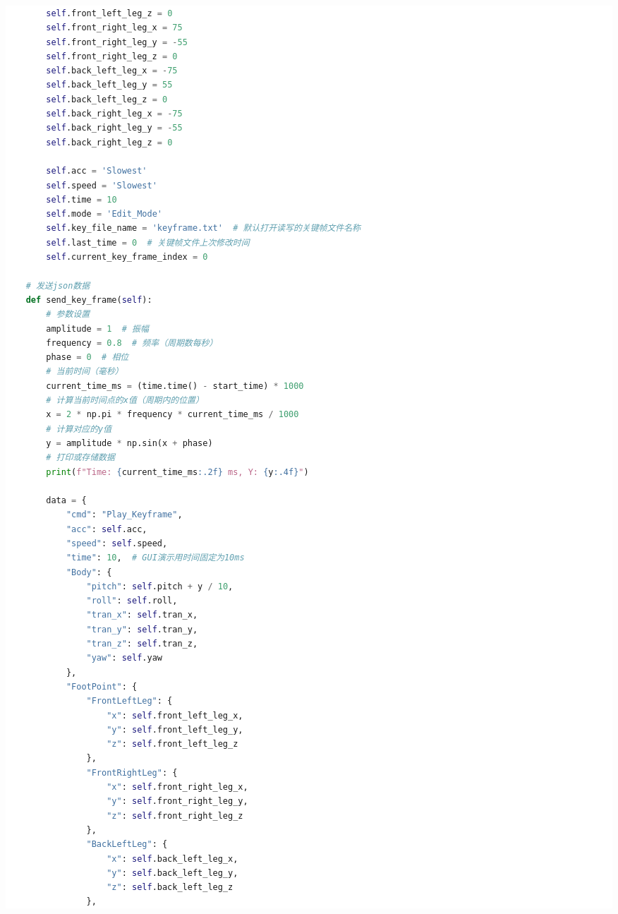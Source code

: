 ```python
        self.front_left_leg_z = 0
        self.front_right_leg_x = 75
        self.front_right_leg_y = -55
        self.front_right_leg_z = 0
        self.back_left_leg_x = -75
        self.back_left_leg_y = 55
        self.back_left_leg_z = 0
        self.back_right_leg_x = -75
        self.back_right_leg_y = -55
        self.back_right_leg_z = 0

        self.acc = 'Slowest'
        self.speed = 'Slowest'
        self.time = 10
        self.mode = 'Edit_Mode'
        self.key_file_name = 'keyframe.txt'  # 默认打开读写的关键帧文件名称
        self.last_time = 0  # 关键帧文件上次修改时间
        self.current_key_frame_index = 0

    # 发送json数据
    def send_key_frame(self):
        # 参数设置
        amplitude = 1  # 振幅
        frequency = 0.8  # 频率（周期数每秒）
        phase = 0  # 相位
        # 当前时间（毫秒）
        current_time_ms = (time.time() - start_time) * 1000
        # 计算当前时间点的x值（周期内的位置）
        x = 2 * np.pi * frequency * current_time_ms / 1000
        # 计算对应的y值
        y = amplitude * np.sin(x + phase)
        # 打印或存储数据
        print(f"Time: {current_time_ms:.2f} ms, Y: {y:.4f}")

        data = {
            "cmd": "Play_Keyframe",
            "acc": self.acc,
            "speed": self.speed,
            "time": 10,  # GUI演示用时间固定为10ms
            "Body": {
                "pitch": self.pitch + y / 10,
                "roll": self.roll,
                "tran_x": self.tran_x,
                "tran_y": self.tran_y,
                "tran_z": self.tran_z,
                "yaw": self.yaw
            },
            "FootPoint": {
                "FrontLeftLeg": {
                    "x": self.front_left_leg_x,
                    "y": self.front_left_leg_y,
                    "z": self.front_left_leg_z
                },
                "FrontRightLeg": {
                    "x": self.front_right_leg_x,
                    "y": self.front_right_leg_y,
                    "z": self.front_right_leg_z
                },
                "BackLeftLeg": {
                    "x": self.back_left_leg_x,
                    "y": self.back_left_leg_y,
                    "z": self.back_left_leg_z
                },
```